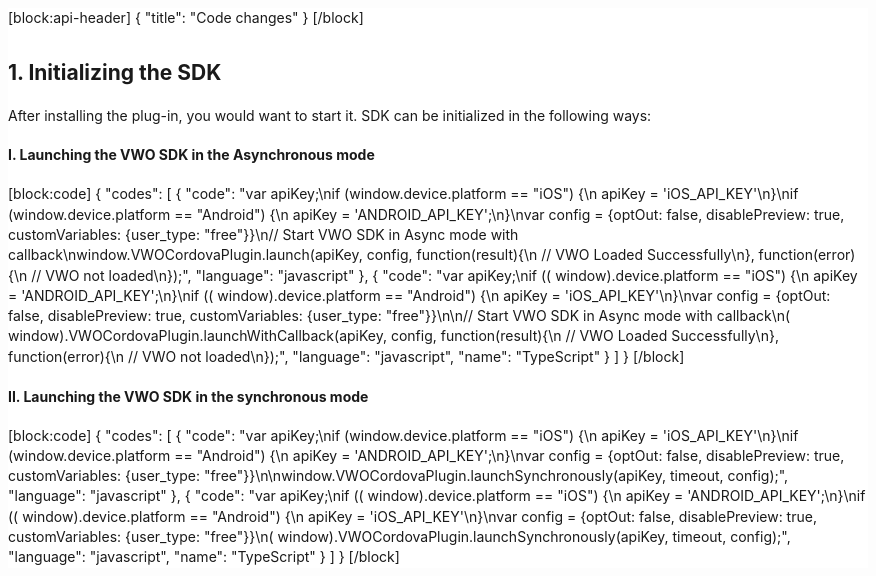 [block:api-header]
{
  "title": "Code changes"
}
[/block]
## 1. Initializing the SDK
After installing the plug-in, you would want to start it. 
SDK can be initialized in the following ways:

#### I. Launching the VWO SDK in the Asynchronous mode
[block:code]
{
  "codes": [
    {
      "code": "var apiKey;\nif (window.device.platform == \"iOS\") {\n  apiKey = 'iOS_API_KEY'\n}\nif (window.device.platform == \"Android\") {\n  apiKey = 'ANDROID_API_KEY';\n}\nvar config = {optOut: false, disablePreview: true, customVariables: {user_type: \"free\"}}\n// Start VWO SDK in Async mode with callback\nwindow.VWOCordovaPlugin.launch(apiKey, config, function(result){\n  // VWO Loaded Successfully\n}, function(error){\n  // VWO not loaded\n});",
      "language": "javascript"
    },
    {
      "code": "var apiKey;\nif ((<any> window).device.platform == \"iOS\") {\n  apiKey = 'ANDROID_API_KEY';\n}\nif ((<any> window).device.platform == \"Android\") {\n  apiKey = 'iOS_API_KEY'\n}\nvar config = {optOut: false, disablePreview: true, customVariables: {user_type: \"free\"}}\n\n// Start VWO SDK in Async mode with callback\n(<any> window).VWOCordovaPlugin.launchWithCallback(apiKey, config, function(result){\n  // VWO Loaded Successfully\n}, function(error){\n  // VWO not loaded\n});",
      "language": "javascript",
      "name": "TypeScript"
    }
  ]
}
[/block]
#### II. Launching the VWO SDK in the synchronous mode
[block:code]
{
  "codes": [
    {
      "code": "var apiKey;\nif (window.device.platform == \"iOS\") {\n    apiKey = 'iOS_API_KEY'\n}\nif (window.device.platform == \"Android\") {\n    apiKey = 'ANDROID_API_KEY';\n}\nvar config = {optOut: false, disablePreview: true, customVariables: {user_type: \"free\"}}\n\nwindow.VWOCordovaPlugin.launchSynchronously(apiKey, timeout, config);",
      "language": "javascript"
    },
    {
      "code": "var apiKey;\nif ((<any> window).device.platform == \"iOS\") {\n    apiKey = 'ANDROID_API_KEY';\n}\nif ((<any> window).device.platform == \"Android\") {\n    apiKey = 'iOS_API_KEY'\n}\nvar config = {optOut: false, disablePreview: true, customVariables: {user_type: \"free\"}}\n(<any> window).VWOCordovaPlugin.launchSynchronously(apiKey, timeout, config);",
      "language": "javascript",
      "name": "TypeScript"
    }
  ]
}
[/block]
